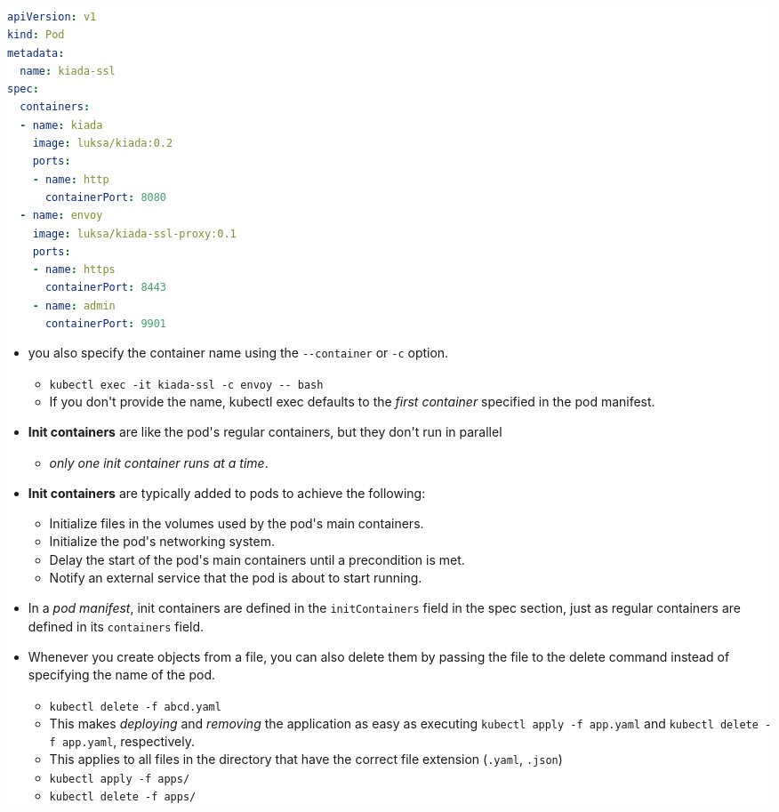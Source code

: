 ```yaml
apiVersion: v1
kind: Pod
metadata:
  name: kiada-ssl
spec:
  containers:
  - name: kiada
    image: luksa/kiada:0.2
    ports:
    - name: http
      containerPort: 8080
  - name: envoy
    image: luksa/kiada-ssl-proxy:0.1
    ports:
    - name: https
      containerPort: 8443
    - name: admin
      containerPort: 9901
```

* you also specify the container name using
  the `--container` or `-c` option.
  - `kubectl exec -it kiada-ssl -c envoy -- bash`
  - If you don't provide the name, kubectl
    exec defaults to the *first container*
    specified in the pod manifest.

* **Init containers** are like the pod's
  regular containers, but they don't run in parallel
  - *only one init container runs at a time*.

* **Init containers** are typically added
  to pods to achieve the following:
  - Initialize files in the volumes used
    by the pod's main containers.
  - Initialize the pod's networking system.
  - Delay the start of the pod's main
    containers until a precondition is met.
  - Notify an external service that the pod
    is about to start running.

* In a *pod manifest*, init containers are
  defined in the `initContainers` field
  in the spec section, just as regular
  containers are defined in its `containers` field.

* Whenever you create objects from a file,
  you can also delete them by passing the file to
  the delete command instead of
  specifying the name of the pod.
  - `kubectl delete -f abcd.yaml`
  - This makes *deploying* and *removing* the
    application as easy as executing
    `kubectl apply -f app.yaml` and
    `kubectl delete -f app.yaml`, respectively.
  - This applies to all files in the directory
    that have the correct file extension
    (`.yaml`, `.json`)
  - `kubectl apply -f apps/`
  - `kubectl delete -f apps/`
